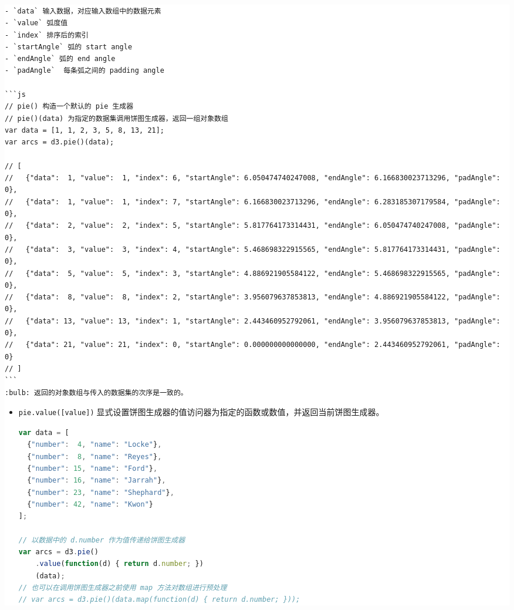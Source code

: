     - `data` 输入数据，对应输入数组中的数据元素
    - `value` 弧度值
    - `index` 排序后的索引
    - `startAngle` 弧的 start angle
    - `endAngle` 弧的 end angle
    - `padAngle`  每条弧之间的 padding angle

    ```js
    // pie() 构造一个默认的 pie 生成器
    // pie()(data) 为指定的数据集调用饼图生成器，返回一组对象数组
    var data = [1, 1, 2, 3, 5, 8, 13, 21];
    var arcs = d3.pie()(data);

    // [
    //   {"data":  1, "value":  1, "index": 6, "startAngle": 6.050474740247008, "endAngle": 6.166830023713296, "padAngle": 0},
    //   {"data":  1, "value":  1, "index": 7, "startAngle": 6.166830023713296, "endAngle": 6.283185307179584, "padAngle": 0},
    //   {"data":  2, "value":  2, "index": 5, "startAngle": 5.817764173314431, "endAngle": 6.050474740247008, "padAngle": 0},
    //   {"data":  3, "value":  3, "index": 4, "startAngle": 5.468698322915565, "endAngle": 5.817764173314431, "padAngle": 0},
    //   {"data":  5, "value":  5, "index": 3, "startAngle": 4.886921905584122, "endAngle": 5.468698322915565, "padAngle": 0},
    //   {"data":  8, "value":  8, "index": 2, "startAngle": 3.956079637853813, "endAngle": 4.886921905584122, "padAngle": 0},
    //   {"data": 13, "value": 13, "index": 1, "startAngle": 2.443460952792061, "endAngle": 3.956079637853813, "padAngle": 0},
    //   {"data": 21, "value": 21, "index": 0, "startAngle": 0.000000000000000, "endAngle": 2.443460952792061, "padAngle": 0}
    // ]
    ```
    :bulb: 返回的对象数组与传入的数据集的次序是一致的。

* `pie.value([value])` 显式设置饼图生成器的值访问器为指定的函数或数值，并返回当前饼图生成器。

    ```js
    var data = [
      {"number":  4, "name": "Locke"},
      {"number":  8, "name": "Reyes"},
      {"number": 15, "name": "Ford"},
      {"number": 16, "name": "Jarrah"},
      {"number": 23, "name": "Shephard"},
      {"number": 42, "name": "Kwon"}
    ];

    // 以数据中的 d.number 作为值传递给饼图生成器
    var arcs = d3.pie()
        .value(function(d) { return d.number; })
        (data);
    // 也可以在调用饼图生成器之前使用 map 方法对数组进行预处理
    // var arcs = d3.pie()(data.map(function(d) { return d.number; }));
    ```
